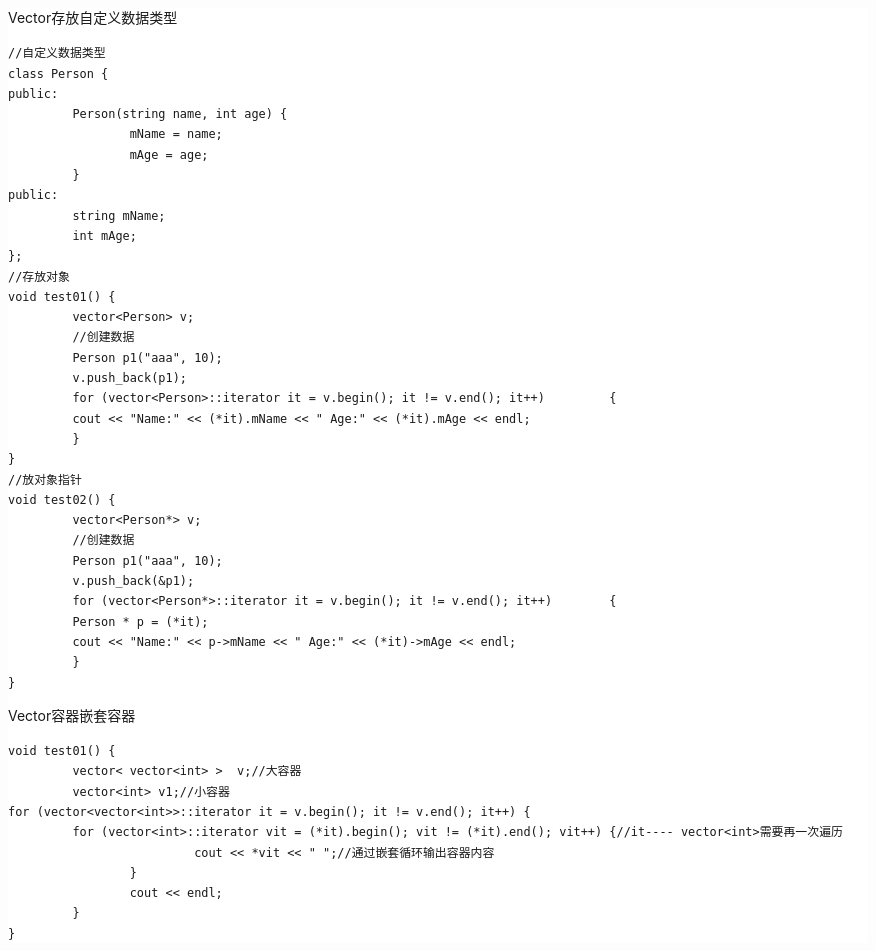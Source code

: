  

Vector存放自定义数据类型

```
//自定义数据类型
class Person {
public:
         Person(string name, int age) {
                 mName = name;
                 mAge = age;
         }
public:
         string mName;
         int mAge;
};
//存放对象
void test01() {
         vector<Person> v;
         //创建数据
         Person p1("aaa", 10);
         v.push_back(p1);
         for (vector<Person>::iterator it = v.begin(); it != v.end(); it++)         {
         cout << "Name:" << (*it).mName << " Age:" << (*it).mAge << endl;
         }
}
//放对象指针
void test02() {
         vector<Person*> v;
         //创建数据
         Person p1("aaa", 10);
         v.push_back(&p1);
         for (vector<Person*>::iterator it = v.begin(); it != v.end(); it++)        {
         Person * p = (*it);
         cout << "Name:" << p->mName << " Age:" << (*it)->mAge << endl;
         }
}
```

 

Vector容器嵌套容器

```
void test01() {
         vector< vector<int> >  v;//大容器
         vector<int> v1;//小容器
for (vector<vector<int>>::iterator it = v.begin(); it != v.end(); it++) {
         for (vector<int>::iterator vit = (*it).begin(); vit != (*it).end(); vit++) {//it---- vector<int>需要再一次遍历
                          cout << *vit << " ";//通过嵌套循环输出容器内容
                 }
                 cout << endl;
         }
}
```
